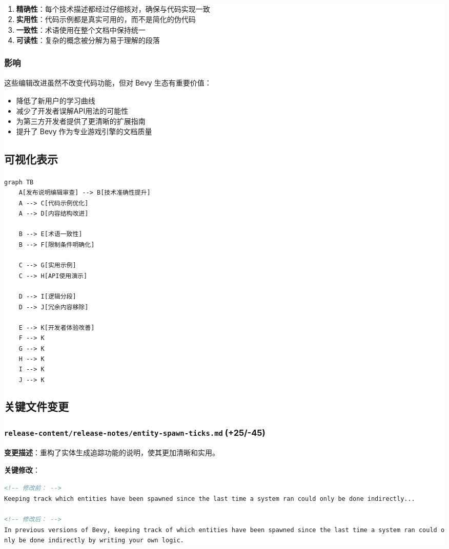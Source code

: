 1. **精确性**：每个技术描述都经过仔细核对，确保与代码实现一致
2. **实用性**：代码示例都是真实可用的，而不是简化的伪代码
3. **一致性**：术语使用在整个文档中保持统一
4. **可读性**：复杂的概念被分解为易于理解的段落

### 影响

这些编辑改进虽然不改变代码功能，但对 Bevy 生态有重要价值：
- 降低了新用户的学习曲线
- 减少了开发者误解API用法的可能性
- 为第三方开发者提供了更清晰的扩展指南
- 提升了 Bevy 作为专业游戏引擎的文档质量

## 可视化表示

```mermaid
graph TB
    A[发布说明编辑审查] --> B[技术准确性提升]
    A --> C[代码示例优化]
    A --> D[内容结构改进]
    
    B --> E[术语一致性]
    B --> F[限制条件明确化]
    
    C --> G[实用示例]
    C --> H[API使用演示]
    
    D --> I[逻辑分段]
    D --> J[冗余内容移除]
    
    E --> K[开发者体验改善]
    F --> K
    G --> K
    H --> K
    I --> K
    J --> K
```

## 关键文件变更

### `release-content/release-notes/entity-spawn-ticks.md` (+25/-45)
**变更描述**：重构了实体生成追踪功能的说明，使其更加清晰和实用。

**关键修改**：
```markdown
<!-- 修改前： -->
Keeping track which entities have been spawned since the last time a system ran could only be done indirectly...

<!-- 修改后： -->
In previous versions of Bevy, keeping track of which entities have been spawned since the last time a system ran could only be done indirectly by writing your own logic.
```
